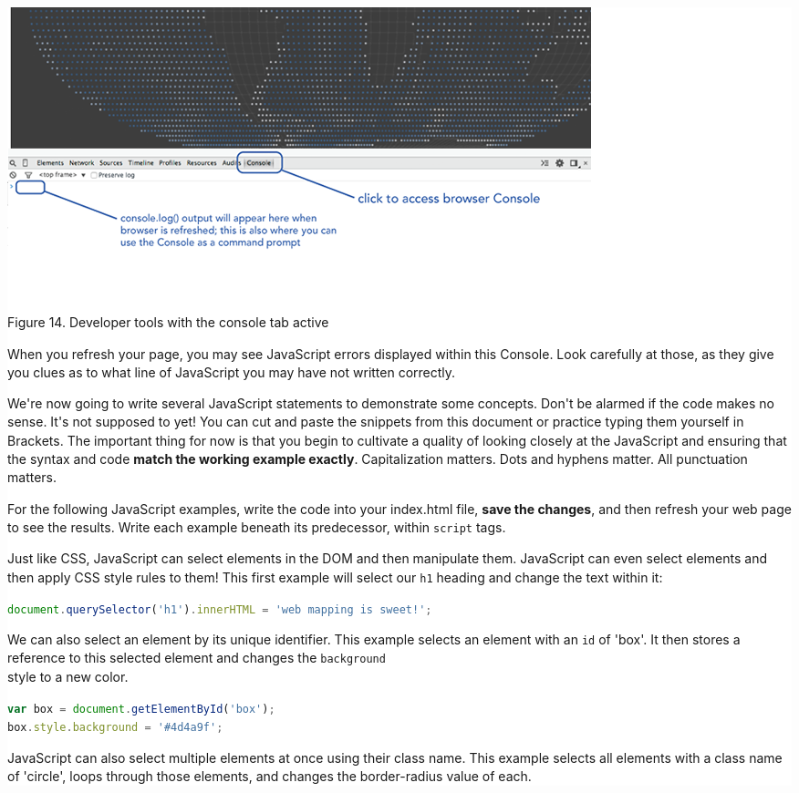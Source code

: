 ![Developer tools with the console tab active](lesson-02-graphics/console-dev-tools.png)

Figure 14. Developer tools with the console tab active

When you refresh your page, you may see JavaScript errors displayed within this Console. Look carefully at those, as they give you clues as to what line of JavaScript you may have not written correctly.

We're now going to write several JavaScript statements to demonstrate some concepts. Don't be alarmed if the code makes no sense. It's not supposed to yet! You can cut and paste the snippets from this document or practice typing them yourself in Brackets. The important thing for now is that you begin to cultivate a quality of looking closely at the JavaScript and ensuring that the syntax and code **match the working example exactly**. Capitalization matters. Dots and hyphens matter. All punctuation matters.

For the following JavaScript examples, write the code into your index.html file, **save the changes**, and then refresh your web page to see the results. Write each example beneath its predecessor, within <code>script</code> tags.

Just like CSS, JavaScript can select elements in the DOM and then manipulate them. JavaScript can even select elements and then apply CSS style rules to them! This first example will select our <code>h1</code> heading and change the text within it:

```javascript
document.querySelector('h1').innerHTML = 'web mapping is sweet!';
```

We can also select an element by its unique identifier. This example selects an element with an <code>id</code> of 'box'. It then stores a reference to this selected element and changes the <code>background </code> style to a new color.

```javascript
var box = document.getElementById('box');
box.style.background = '#4d4a9f'; 
```

JavaScript can also select multiple elements at once using their class name. This example selects all elements with a class name of 'circle', loops through those elements, and changes the border-radius value of each.

